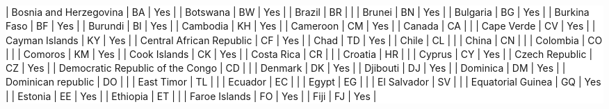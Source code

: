 | Bosnia and Herzegovina | BA | Yes | 
| Botswana | BW | Yes | 
| Brazil | BR |  | 
| Brunei | BN | Yes | 
| Bulgaria | BG | Yes | 
| Burkina Faso | BF | Yes | 
| Burundi | BI | Yes | 
| Cambodia | KH | Yes | 
| Cameroon | CM | Yes | 
| Canada | CA |  | 
| Cape Verde | CV | Yes | 
| Cayman Islands | KY | Yes | 
| Central African Republic | CF | Yes | 
| Chad | TD | Yes | 
| Chile | CL |  | 
| China | CN |  | 
| Colombia | CO |  | 
| Comoros | KM | Yes | 
| Cook Islands | CK | Yes | 
| Costa Rica | CR |  | 
| Croatia | HR |  | 
| Cyprus | CY | Yes | 
| Czech Republic | CZ | Yes | 
| Democratic Republic of the Congo | CD |  | 
| Denmark | DK | Yes | 
| Djibouti | DJ | Yes | 
| Dominica | DM | Yes | 
| Dominican republic | DO |  | 
| East Timor | TL |  | 
| Ecuador | EC |  | 
| Egypt | EG |  | 
| El Salvador | SV |  | 
| Equatorial Guinea | GQ | Yes | 
| Estonia | EE | Yes | 
| Ethiopia | ET |  | 
| Faroe Islands | FO | Yes | 
| Fiji | FJ | Yes | 